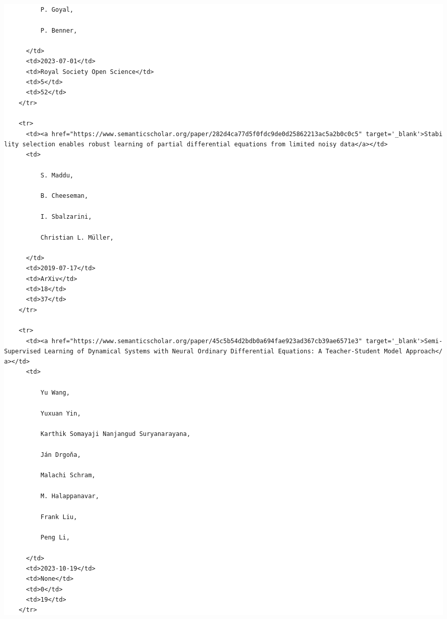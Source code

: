               P. Goyal,
            
              P. Benner,
            
          </td>
          <td>2023-07-01</td>
          <td>Royal Society Open Science</td>
          <td>5</td>
          <td>52</td>
        </tr>
    
        <tr>
          <td><a href="https://www.semanticscholar.org/paper/282d4ca77d5f0fdc9de0d25862213ac5a2b0c0c5" target='_blank'>Stability selection enables robust learning of partial differential equations from limited noisy data</a></td>
          <td>
            
              S. Maddu,
            
              B. Cheeseman,
            
              I. Sbalzarini,
            
              Christian L. Müller,
            
          </td>
          <td>2019-07-17</td>
          <td>ArXiv</td>
          <td>18</td>
          <td>37</td>
        </tr>
    
        <tr>
          <td><a href="https://www.semanticscholar.org/paper/45c5b54d2bdb0a694fae923ad367cb39ae6571e3" target='_blank'>Semi-Supervised Learning of Dynamical Systems with Neural Ordinary Differential Equations: A Teacher-Student Model Approach</a></td>
          <td>
            
              Yu Wang,
            
              Yuxuan Yin,
            
              Karthik Somayaji Nanjangud Suryanarayana,
            
              Ján Drgoňa,
            
              Malachi Schram,
            
              M. Halappanavar,
            
              Frank Liu,
            
              Peng Li,
            
          </td>
          <td>2023-10-19</td>
          <td>None</td>
          <td>0</td>
          <td>19</td>
        </tr>
    